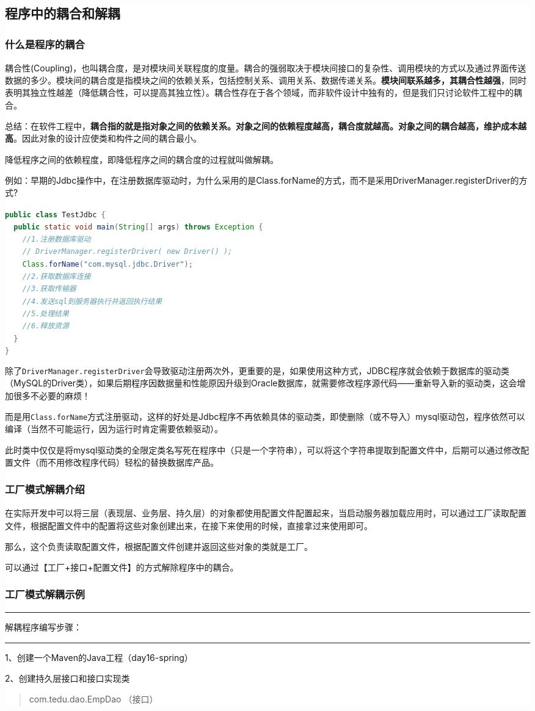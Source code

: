 ## 程序中的耦合和解耦

### 什么是程序的耦合

耦合性(Coupling)，也叫耦合度，是对模块间关联程度的度量。耦合的强弱取决于模块间接口的复杂性、调用模块的方式以及通过界面传送数据的多少。模块间的耦合度是指模块之间的依赖关系，包括控制关系、调用关系、数据传递关系。**模块间联系越多，其耦合性越强**，同时表明其独立性越差（降低耦合性，可以提高其独立性）。耦合性存在于各个领域，而非软件设计中独有的，但是我们只讨论软件工程中的耦合。

总结：在软件工程中，**耦合指的就是指对象之间的依赖关系。对象之间的依赖程度越高，耦合度就越高。对象之间的耦合越高，维护成本越高**。因此对象的设计应使类和构件之间的耦合最小。

降低程序之间的依赖程度，即降低程序之间的耦合度的过程就叫做解耦。

例如：早期的Jdbc操作中，在注册数据库驱动时，为什么采用的是Class.forName的方式，而不是采用DriverManager.registerDriver的方式?

```java
public class TestJdbc {
  public static void main(String[] args) throws Exception {
    //1.注册数据库驱动
    // DriverManager.registerDriver( new Driver() );
    Class.forName("com.mysql.jdbc.Driver");
    //2.获取数据库连接
    //3.获取传输器
    //4.发送sql到服务器执行并返回执行结果
    //5.处理结果
    //6.释放资源
  }
}
```

除了`DriverManager.registerDriver`会导致驱动注册两次外，更重要的是，如果使用这种方式，JDBC程序就会依赖于数据库的驱动类（MySQL的Driver类），如果后期程序因数据量和性能原因升级到Oracle数据库，就需要修改程序源代码——重新导入新的驱动类，这会增加很多不必要的麻烦！

而是用`Class.forName`方式注册驱动，这样的好处是Jdbc程序不再依赖具体的驱动类，即使删除（或不导入）mysql驱动包，程序依然可以编译（当然不可能运行，因为运行时肯定需要依赖驱动）。

此时类中仅仅是将mysql驱动类的全限定类名写死在程序中（只是一个字符串），可以将这个字符串提取到配置文件中，后期可以通过修改配置文件（而不用修改程序代码）轻松的替换数据库产品。

### 工厂模式解耦介绍

在实际开发中可以将三层（表现层、业务层、持久层）的对象都使用配置文件配置起来，当启动服务器加载应用时，可以通过工厂读取配置文件，根据配置文件中的配置将这些对象创建出来，在接下来使用的时候，直接拿过来使用即可。

那么，这个负责读取配置文件，根据配置文件创建并返回这些对象的类就是工厂。

可以通过【工厂+接口+配置文件】的方式解除程序中的耦合。

### 工厂模式解耦示例

--------------------------------------------------------------------------

解耦程序编写步骤：

--------------------------------------------------------------------------

1、创建一个Maven的Java工程（day16-spring）

2、创建持久层接口和接口实现类

>   com.tedu.dao.EmpDao （接口）

